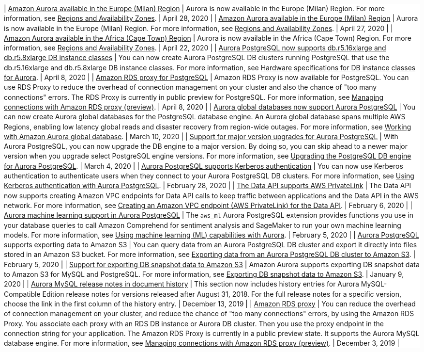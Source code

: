 | [Amazon Aurora available in the Europe \(Milan\) Region](#WhatsNew) | Aurora is now available in the Europe \(Milan\) Region\. For more information, see [Regions and Availability Zones](https://docs.aws.amazon.com/AmazonRDS/latest/AuroraUserGuide/Concepts.RegionsAndAvailabilityZones.html)\. | April 28, 2020 | 
| [Amazon Aurora available in the Europe \(Milan\) Region](#WhatsNew) | Aurora is now available in the Europe \(Milan\) Region\. For more information, see [Regions and Availability Zones](https://docs.aws.amazon.com/AmazonRDS/latest/AuroraUserGuide/Concepts.RegionsAndAvailabilityZones.html)\. | April 27, 2020 | 
| [Amazon Aurora available in the Africa \(Cape Town\) Region](#WhatsNew) | Aurora is now available in the Africa \(Cape Town\) Region\. For more information, see [Regions and Availability Zones](https://docs.aws.amazon.com/AmazonRDS/latest/AuroraUserGuide/Concepts.RegionsAndAvailabilityZones.html)\. | April 22, 2020 | 
| [Aurora PostgreSQL now supports db\.r5\.16xlarge and db\.r5\.8xlarge DB instance classes](#WhatsNew) | You can now create Aurora PostgreSQL DB clusters running PostgreSQL that use the db\.r5\.16xlarge and db\.r5\.8xlarge DB instance classes\. For more information, see [ Hardware specifications for DB instance classes for Aurora](https://docs.aws.amazon.com/AmazonRDS/latest/AuroraUserGuide/Concepts.DBInstanceClass.html#Concepts.DBInstanceClass.Summary)\.  | April 8, 2020 | 
| [Amazon RDS proxy for PostgreSQL](#WhatsNew) | Amazon RDS Proxy is now available for PostgreSQL\. You can use RDS Proxy to reduce the overhead of connection management on your cluster and also the chance of "too many connections" errors\. The RDS Proxy is currently in public preview for PostgreSQL\. For more information, see [Managing connections with Amazon RDS proxy \(preview\)](https://docs.aws.amazon.com/AmazonRDS/latest/AuroraUserGuide/rds-proxy.html)\.  | April 8, 2020 | 
| [Aurora global databases now support Aurora PostgreSQL](#WhatsNew) | You can now create Aurora global databases for the PostgreSQL database engine\. An Aurora global database spans multiple AWS Regions, enabling low latency global reads and disaster recovery from region\-wide outages\. For more information, see [Working with Amazon Aurora global database](https://docs.aws.amazon.com/AmazonRDS/latest/AuroraUserGuide/aurora-global-database.html)\.  | March 10, 2020 | 
| [Support for major version upgrades for Aurora PostgreSQL](#WhatsNew) | With Aurora PostgreSQL, you can now upgrade the DB engine to a major version\. By doing so, you can skip ahead to a newer major version when you upgrade select PostgreSQL engine versions\. For more information, see [ Upgrading the PostgreSQL DB engine for Aurora PostgreSQL](https://docs.aws.amazon.com/AmazonRDS/latest/AuroraUserGuide/USER_UpgradeDBInstance.PostgreSQL.html)\. | March 4, 2020 | 
| [Aurora PostgreSQL supports Kerberos authentication](#WhatsNew) | You can now use Kerberos authentication to authenticate users when they connect to your Aurora PostgreSQL DB clusters\. For more information, see [Using Kerberos authentication with Aurora PostgreSQL](https://docs.aws.amazon.com/AmazonRDS/latest/AuroraUserGuide/postgresql-kerberos.html)\.  | February 28, 2020 | 
| [The Data API supports AWS PrivateLink](#WhatsNew) | The Data API now supports creating Amazon VPC endpoints for Data API calls to keep traffic between applications and the Data API in the AWS network\. For more information, see [ Creating an Amazon VPC endpoint \(AWS PrivateLink\) for the Data API](https://docs.aws.amazon.com/AmazonRDS/latest/AuroraUserGuide/data-api.html#data-api.vpc-endpoint)\. | February 6, 2020 | 
| [Aurora machine learning support in Aurora PostgreSQL](#WhatsNew) | The `aws_ml` Aurora PostgreSQL extension provides functions you use in your database queries to call Amazon Comprehend for sentiment analysis and SageMaker to run your own machine learning models\. For more information, see [ Using machine learning \(ML\) capabilities with Aurora](https://docs.aws.amazon.com/AmazonRDS/latest/AuroraUserGuide/aurora-ml.html)\. | February 5, 2020 | 
| [Aurora PostgreSQL supports exporting data to Amazon S3](#WhatsNew) | You can query data from an Aurora PostgreSQL DB cluster and export it directly into files stored in an Amazon S3 bucket\. For more information, see [ Exporting data from an Aurora PostgreSQL DB cluster to Amazon S3](https://docs.aws.amazon.com/AmazonRDS/latest/AuroraUserGuide/postgresql-s3-export.html)\.  | February 5, 2020 | 
| [Support for exporting DB snapshot data to Amazon S3](#WhatsNew) | Amazon Aurora supports exporting DB snapshot data to Amazon S3 for MySQL and PostgreSQL\. For more information, see [ Exporting DB snapshot data to Amazon S3](https://docs.aws.amazon.com/AmazonRDS/latest/AuroraUserGuide/USER_ExportSnapshot.html)\.  | January 9, 2020 | 
| [Aurora MySQL release notes in document history](#WhatsNew) | This section now includes history entries for Aurora MySQL\-Compatible Edition release notes for versions released after August 31, 2018\. For the full release notes for a specific version, choose the link in the first column of the history entry\.  | December 13, 2019 | 
| [Amazon RDS proxy](#WhatsNew) | You can reduce the overhead of connection management on your cluster, and reduce the chance of "too many connections" errors, by using the Amazon RDS Proxy\. You associate each proxy with an RDS DB instance or Aurora DB cluster\. Then you use the proxy endpoint in the connection string for your application\. The Amazon RDS Proxy is currently in a public preview state\. It supports the Aurora MySQL database engine\. For more information, see [Managing connections with Amazon RDS proxy \(preview\)](https://docs.aws.amazon.com/AmazonRDS/latest/AuroraUserGuide/rds-proxy.html)\.  | December 3, 2019 | 